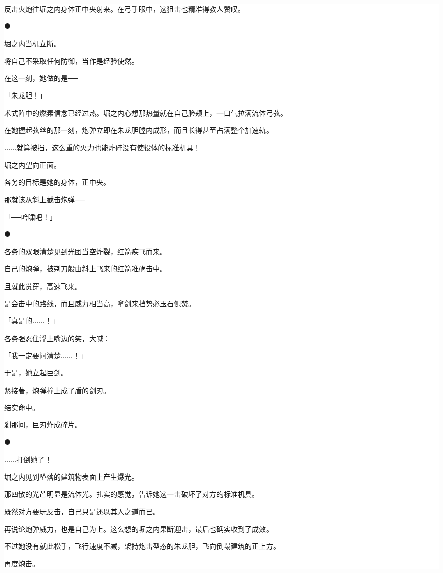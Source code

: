 反击火炮往堀之内身体正中央射来。在弓手眼中，这狙击也精准得教人赞叹。

●

堀之内当机立断。

将自己不采取任何防御，当作是经验使然。

在这一刻，她做的是──

「朱龙胆！」

术式阵中的燃素信念已经过热。堀之内心想那热量就在自己脸颊上，一口气拉满流体弓弦。

在她握起弦丝的那一刻，炮弹立即在朱龙胆膛内成形，而且长得甚至占满整个加速轨。

……就算被挡，这么重的火力也能炸碎没有使役体的标准机具！

堀之内望向正面。

各务的目标是她的身体，正中央。

那就该从斜上截击炮弹──

「──吟啸吧！」

●

各务的双眼清楚见到光团当空炸裂，红箭疾飞而来。

自己的炮弹，被剃刀般由斜上飞来的红箭准确击中。

且就此贯穿，高速飞来。

是会击中的路线，而且威力相当高，拿剑来挡势必玉石俱焚。

「真是的……！」

各务强忍住浮上嘴边的笑，大喊：

「我一定要问清楚……！」

于是，她立起巨剑。

紧接著，炮弹撞上成了盾的剑刃。

结实命中。

剎那间，巨刃炸成碎片。

●

……打倒她了！

堀之内见到坠落的建筑物表面上产生爆光。

那四散的光芒明显是流体光。扎实的感觉，告诉她这一击破坏了对方的标准机具。

既然对方要玩反击，自己只是还以其人之道而已。

再说论炮弹威力，也是自己为上。这么想的堀之内果断迎击，最后也确实收到了成效。

不过她没有就此松手，飞行速度不减，架持炮击型态的朱龙胆，飞向倒塌建筑的正上方。

再度炮击。
